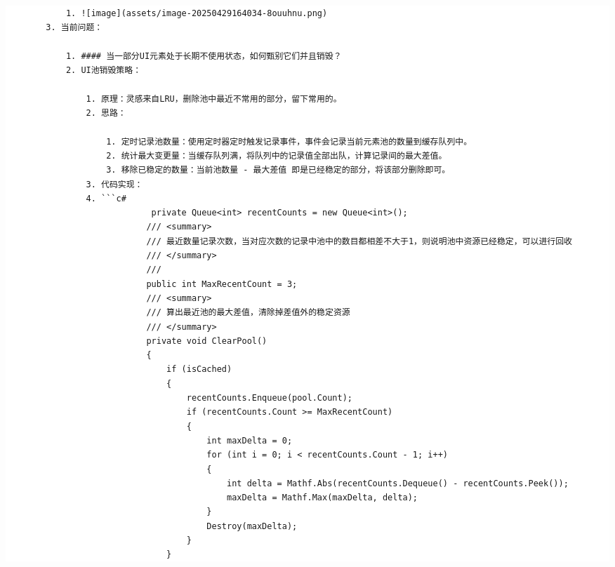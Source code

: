                 1. ![image](assets/image-20250429164034-8ouuhnu.png)
            3. 当前问题：

                1. #### 当一部分UI元素处于长期不使用状态，如何甄别它们并且销毁？
                2. UI池销毁策略：

                    1. 原理：灵感来自LRU，删除池中最近不常用的部分，留下常用的。
                    2. 思路：

                        1. 定时记录池数量：使用定时器定时触发记录事件，事件会记录当前元素池的数量到缓存队列中。
                        2. 统计最大变更量：当缓存队列满，将队列中的记录值全部出队，计算记录间的最大差值。
                        3. 移除已稳定的数量：当前池数量 - 最大差值 即是已经稳定的部分，将该部分删除即可。
                    3. 代码实现：
                    4. ```c#
                        		 private Queue<int> recentCounts = new Queue<int>();
                                /// <summary>
                                /// 最近数量记录次数，当对应次数的记录中池中的数目都相差不大于1，则说明池中资源已经稳定，可以进行回收
                                /// </summary>
                                /// 
                                public int MaxRecentCount = 3;
                                /// <summary>
                                /// 算出最近池的最大差值，清除掉差值外的稳定资源
                                /// </summary>
                                private void ClearPool()
                                {
                                    if (isCached)
                                    {
                                        recentCounts.Enqueue(pool.Count);
                                        if (recentCounts.Count >= MaxRecentCount)
                                        {
                                            int maxDelta = 0;
                                            for (int i = 0; i < recentCounts.Count - 1; i++)
                                            {
                                                int delta = Mathf.Abs(recentCounts.Dequeue() - recentCounts.Peek());
                                                maxDelta = Mathf.Max(maxDelta, delta);
                                            }
                                            Destroy(maxDelta);
                                        }
                                    }